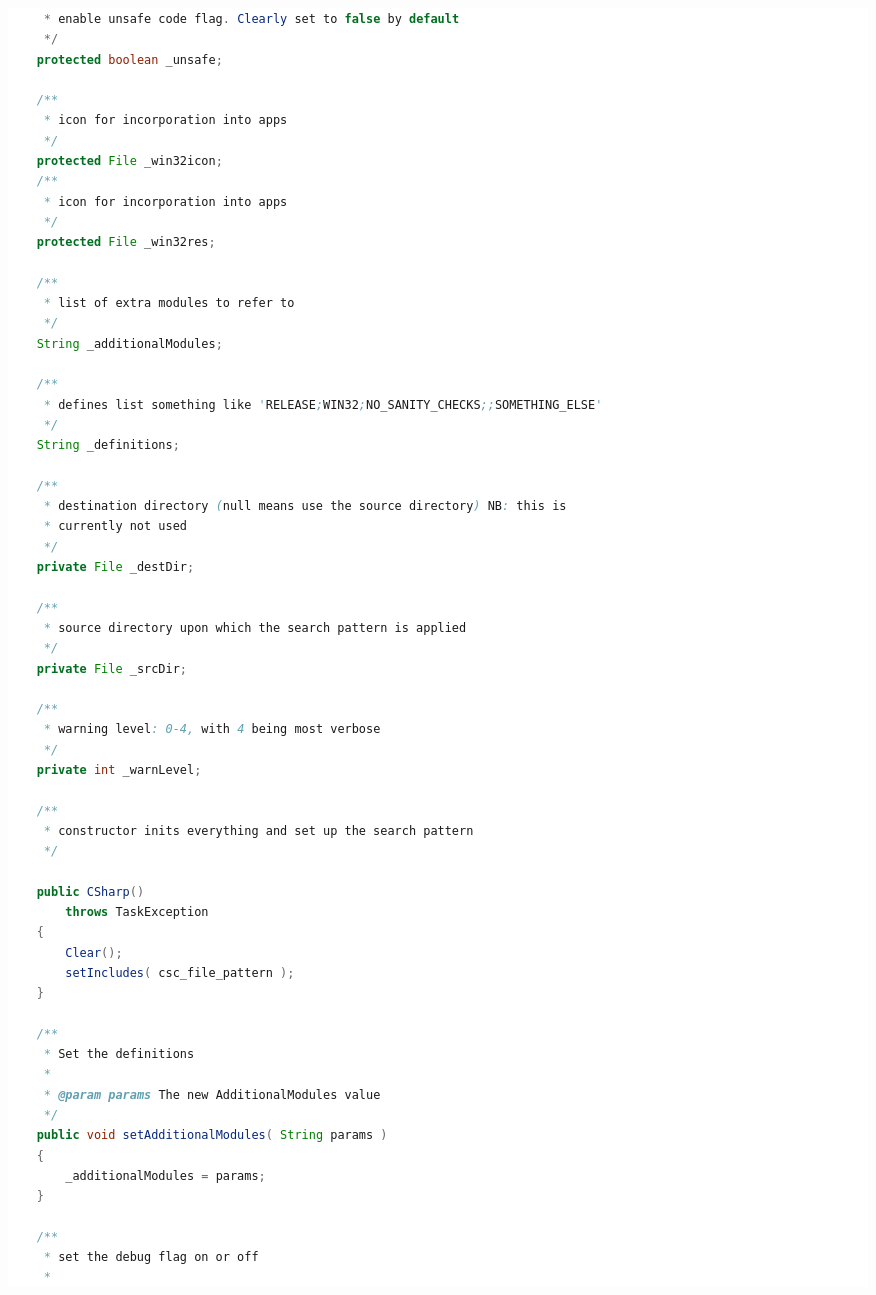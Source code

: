 ```java
     * enable unsafe code flag. Clearly set to false by default
     */
    protected boolean _unsafe;

    /**
     * icon for incorporation into apps
     */
    protected File _win32icon;
    /**
     * icon for incorporation into apps
     */
    protected File _win32res;

    /**
     * list of extra modules to refer to
     */
    String _additionalModules;

    /**
     * defines list something like 'RELEASE;WIN32;NO_SANITY_CHECKS;;SOMETHING_ELSE'
     */
    String _definitions;

    /**
     * destination directory (null means use the source directory) NB: this is
     * currently not used
     */
    private File _destDir;

    /**
     * source directory upon which the search pattern is applied
     */
    private File _srcDir;

    /**
     * warning level: 0-4, with 4 being most verbose
     */
    private int _warnLevel;

    /**
     * constructor inits everything and set up the search pattern
     */

    public CSharp()
        throws TaskException
    {
        Clear();
        setIncludes( csc_file_pattern );
    }

    /**
     * Set the definitions
     *
     * @param params The new AdditionalModules value
     */
    public void setAdditionalModules( String params )
    {
        _additionalModules = params;
    }

    /**
     * set the debug flag on or off
     *
```